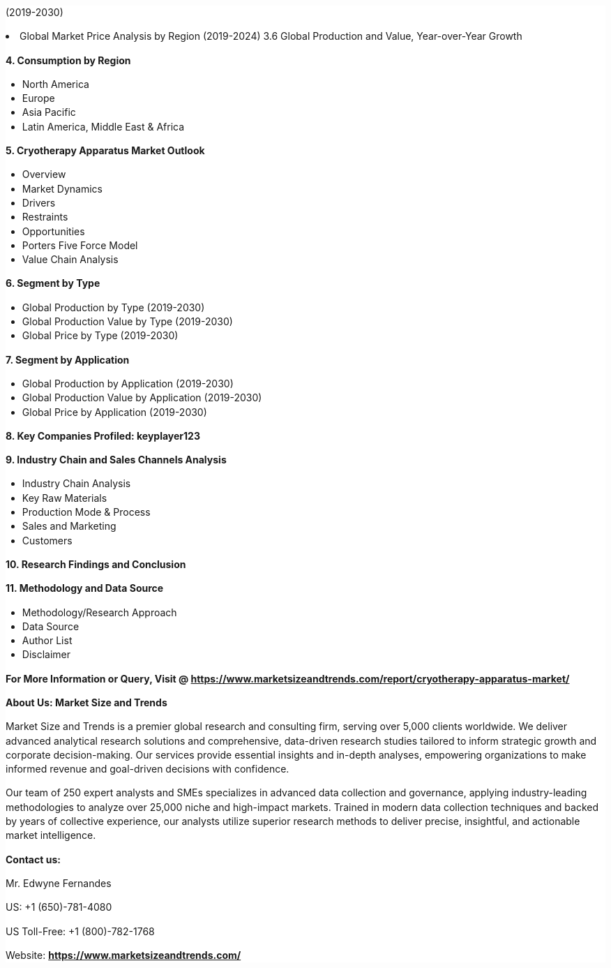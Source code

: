 (2019-2030)</li><li>Global Market Price Analysis by Region (2019-2024) 3.6 Global Production and Value, Year-over-Year Growth</li></ul><p><strong>4. Consumption by Region</strong></p><ul><li>North America</li><li>Europe</li><li>Asia Pacific</li><li>Latin America, Middle East &amp; Africa</li></ul><p><strong>5. Cryotherapy Apparatus Market Outlook</strong></p><ul><li>Overview</li><li>Market Dynamics</li><li>Drivers</li><li>Restraints</li><li>Opportunities</li><li>Porters Five Force Model</li><li>Value Chain Analysis&nbsp;</li></ul><p><strong>6. Segment by Type</strong></p><ul><li>Global Production by Type (2019-2030)</li><li>Global Production Value by Type (2019-2030)</li><li>Global Price by Type (2019-2030)</li></ul><p><strong>7. Segment by Application</strong></p><ul><li>Global Production by Application (2019-2030)</li><li>Global Production Value by Application (2019-2030)</li><li>Global Price by Application (2019-2030)</li></ul><p><strong>8. Key Companies Profiled: keyplayer123</strong></p><p><strong>9. Industry Chain and Sales Channels Analysis</strong></p><ul><li>Industry Chain Analysis</li><li>Key Raw Materials</li><li>Production Mode &amp; Process</li><li>Sales and Marketing</li><li>Customers</li></ul><p><strong>10. Research Findings and Conclusion</strong></p><p><strong>11. Methodology and Data Source</strong></p><ul><li>Methodology/Research Approach</li><li>Data Source</li><li>Author List</li><li>Disclaimer</li></ul></p><p><strong>For More Information or Query, Visit @ <a href="https://www.marketsizeandtrends.com/report/cryotherapy-apparatus-market/">https://www.marketsizeandtrends.com/report/cryotherapy-apparatus-market/</a></strong></p><p><strong>About Us: Market Size and Trends</strong></p><p>Market Size and Trends is a premier global research and consulting firm, serving over 5,000 clients worldwide. We deliver advanced analytical research solutions and comprehensive, data-driven research studies tailored to inform strategic growth and corporate decision-making. Our services provide essential insights and in-depth analyses, empowering organizations to make informed revenue and goal-driven decisions with confidence.</p><p>Our team of 250 expert analysts and SMEs specializes in advanced data collection and governance, applying industry-leading methodologies to analyze over 25,000 niche and high-impact markets. Trained in modern data collection techniques and backed by years of collective experience, our analysts utilize superior research methods to deliver precise, insightful, and actionable market intelligence.</p><p><strong>Contact us:</strong></p><p>Mr. Edwyne Fernandes</p><p>US: +1 (650)-781-4080</p><p>US Toll-Free: +1 (800)-782-1768</p><p>Website: <strong><a href="https://www.marketsizeandtrends.com/">https://www.marketsizeandtrends.com/</a></strong></p>
